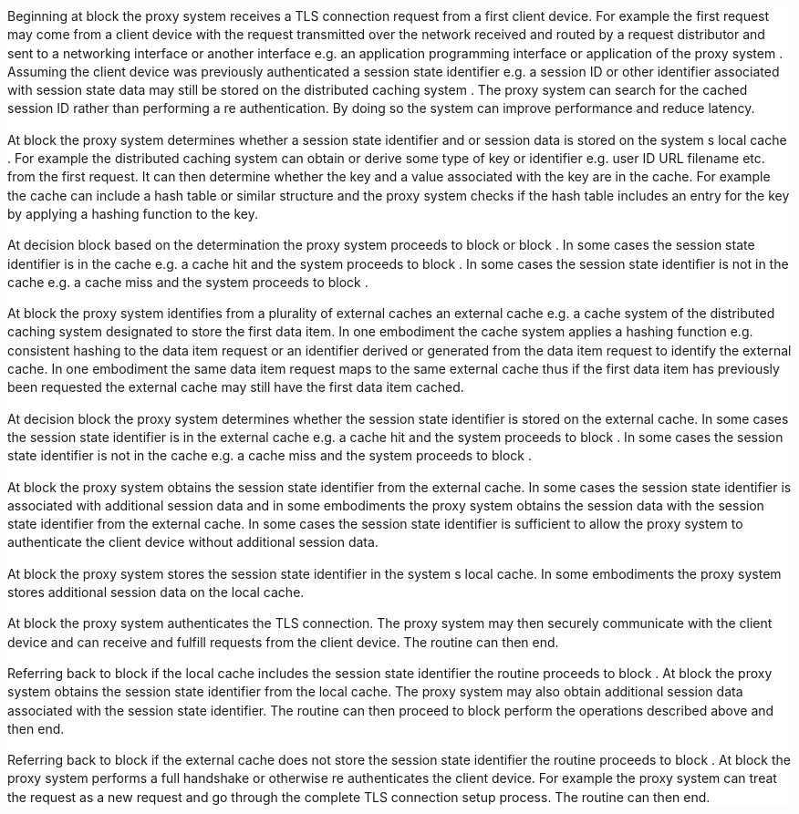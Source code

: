 Beginning at block the proxy system receives a TLS connection request from a first client device. For example the first request may come from a client device with the request transmitted over the network received and routed by a request distributor and sent to a networking interface or another interface e.g. an application programming interface or application of the proxy system . Assuming the client device was previously authenticated a session state identifier e.g. a session ID or other identifier associated with session state data may still be stored on the distributed caching system . The proxy system can search for the cached session ID rather than performing a re authentication. By doing so the system can improve performance and reduce latency.

At block the proxy system determines whether a session state identifier and or session data is stored on the system s local cache . For example the distributed caching system can obtain or derive some type of key or identifier e.g. user ID URL filename etc. from the first request. It can then determine whether the key and a value associated with the key are in the cache. For example the cache can include a hash table or similar structure and the proxy system checks if the hash table includes an entry for the key by applying a hashing function to the key.

At decision block based on the determination the proxy system proceeds to block or block . In some cases the session state identifier is in the cache e.g. a cache hit and the system proceeds to block . In some cases the session state identifier is not in the cache e.g. a cache miss and the system proceeds to block .

At block the proxy system identifies from a plurality of external caches an external cache e.g. a cache system of the distributed caching system designated to store the first data item. In one embodiment the cache system applies a hashing function e.g. consistent hashing to the data item request or an identifier derived or generated from the data item request to identify the external cache. In one embodiment the same data item request maps to the same external cache thus if the first data item has previously been requested the external cache may still have the first data item cached.

At decision block the proxy system determines whether the session state identifier is stored on the external cache. In some cases the session state identifier is in the external cache e.g. a cache hit and the system proceeds to block . In some cases the session state identifier is not in the cache e.g. a cache miss and the system proceeds to block .

At block the proxy system obtains the session state identifier from the external cache. In some cases the session state identifier is associated with additional session data and in some embodiments the proxy system obtains the session data with the session state identifier from the external cache. In some cases the session state identifier is sufficient to allow the proxy system to authenticate the client device without additional session data.

At block the proxy system stores the session state identifier in the system s local cache. In some embodiments the proxy system stores additional session data on the local cache.

At block the proxy system authenticates the TLS connection. The proxy system may then securely communicate with the client device and can receive and fulfill requests from the client device. The routine can then end.

Referring back to block if the local cache includes the session state identifier the routine proceeds to block . At block the proxy system obtains the session state identifier from the local cache. The proxy system may also obtain additional session data associated with the session state identifier. The routine can then proceed to block perform the operations described above and then end.

Referring back to block if the external cache does not store the session state identifier the routine proceeds to block . At block the proxy system performs a full handshake or otherwise re authenticates the client device. For example the proxy system can treat the request as a new request and go through the complete TLS connection setup process. The routine can then end.
